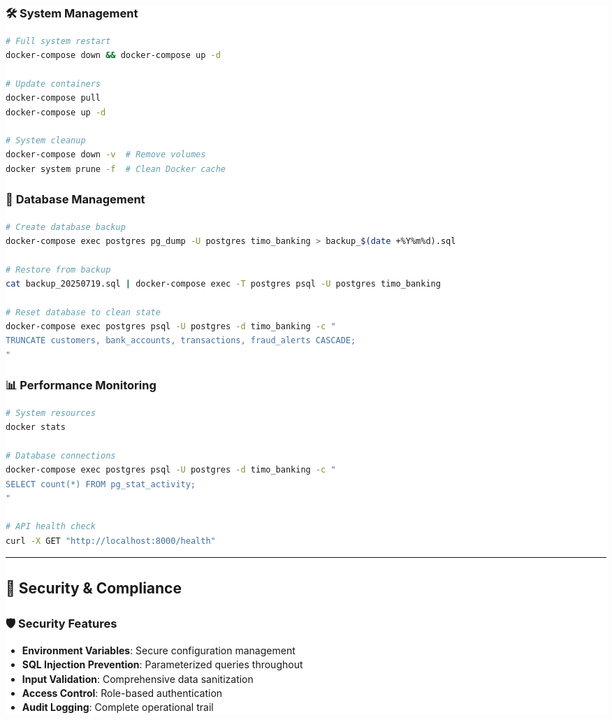 ### 🛠️ **System Management**
```bash
# Full system restart
docker-compose down && docker-compose up -d

# Update containers
docker-compose pull
docker-compose up -d

# System cleanup
docker-compose down -v  # Remove volumes
docker system prune -f  # Clean Docker cache
```

### 💾 **Database Management**
```bash
# Create database backup
docker-compose exec postgres pg_dump -U postgres timo_banking > backup_$(date +%Y%m%d).sql

# Restore from backup
cat backup_20250719.sql | docker-compose exec -T postgres psql -U postgres timo_banking

# Reset database to clean state
docker-compose exec postgres psql -U postgres -d timo_banking -c "
TRUNCATE customers, bank_accounts, transactions, fraud_alerts CASCADE;
"
```

### 📊 **Performance Monitoring**
```bash
# System resources
docker stats

# Database connections
docker-compose exec postgres psql -U postgres -d timo_banking -c "
SELECT count(*) FROM pg_stat_activity;
"

# API health check
curl -X GET "http://localhost:8000/health"
```

---

## 🔐 **Security & Compliance**

### 🛡️ **Security Features**
- **Environment Variables**: Secure configuration management
- **SQL Injection Prevention**: Parameterized queries throughout
- **Input Validation**: Comprehensive data sanitization  
- **Access Control**: Role-based authentication
- **Audit Logging**: Complete operational trail
